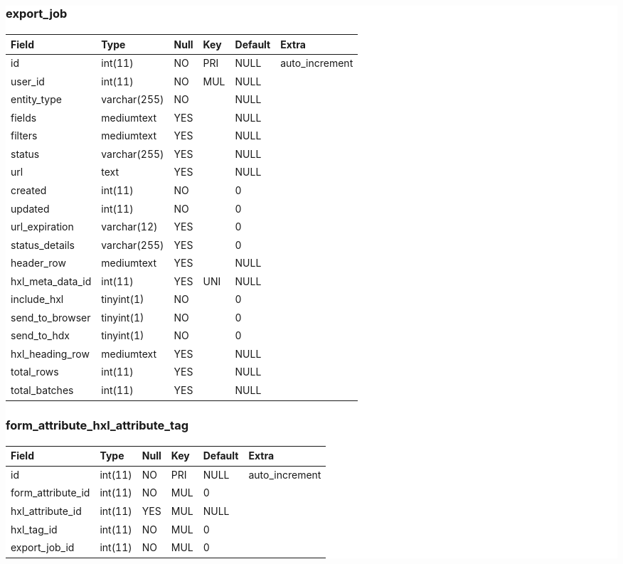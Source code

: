 

### export\_job

| Field | Type | Null | Key | Default | Extra |
| :--- | :--- | :--- | :--- | :--- | :--- |
| id | int\(11\)      | NO | PRI | NULL | auto\_increment |
| user\_id | int\(11\) | NO | MUL | NULL |  |
| entity\_type | varchar\(255\) | NO |  | NULL |  |
| fields | mediumtext | YES |  | NULL |  |
| filters | mediumtext | YES |  | NULL |  |
| status | varchar\(255\) | YES |  | NULL |  |
| url | text | YES |  | NULL |  |
| created | int\(11\) | NO |  | 0 |  |
| updated | int\(11\) | NO |  | 0 |  |
| url\_expiration | varchar\(12\) | YES |  | 0 |  |
| status\_details | varchar\(255\) | YES |  | 0 |  |
| header\_row | mediumtext | YES |  | NULL |  |
| hxl\_meta\_data\_id | int\(11\) | YES | UNI | NULL |  |
| include\_hxl | tinyint\(1\) | NO |  | 0 |  |
| send\_to\_browser | tinyint\(1\) | NO |  | 0 |  |
| send\_to\_hdx | tinyint\(1\) | NO |  | 0 |  |
| hxl\_heading\_row | mediumtext | YES |  | NULL |  |
| total\_rows | int\(11\) | YES |  | NULL |  |
| total\_batches | int\(11\) | YES |  | NULL |  |



### form\_attribute\_hxl\_attribute\_tag 

| Field | Type | Null | Key | Default | Extra |
| :--- | :--- | :--- | :--- | :--- | :--- |
| id | int\(11\)      | NO | PRI | NULL | auto\_increment |
| form\_attribute\_id | int\(11\)  | NO | MUL | 0 |  |
| hxl\_attribute\_id | int\(11\)  | YES | MUL | NULL |  |
| hxl\_tag\_id | int\(11\)  | NO | MUL | 0 |  |
| export\_job\_id | int\(11\)  | NO | MUL | 0 |  |

